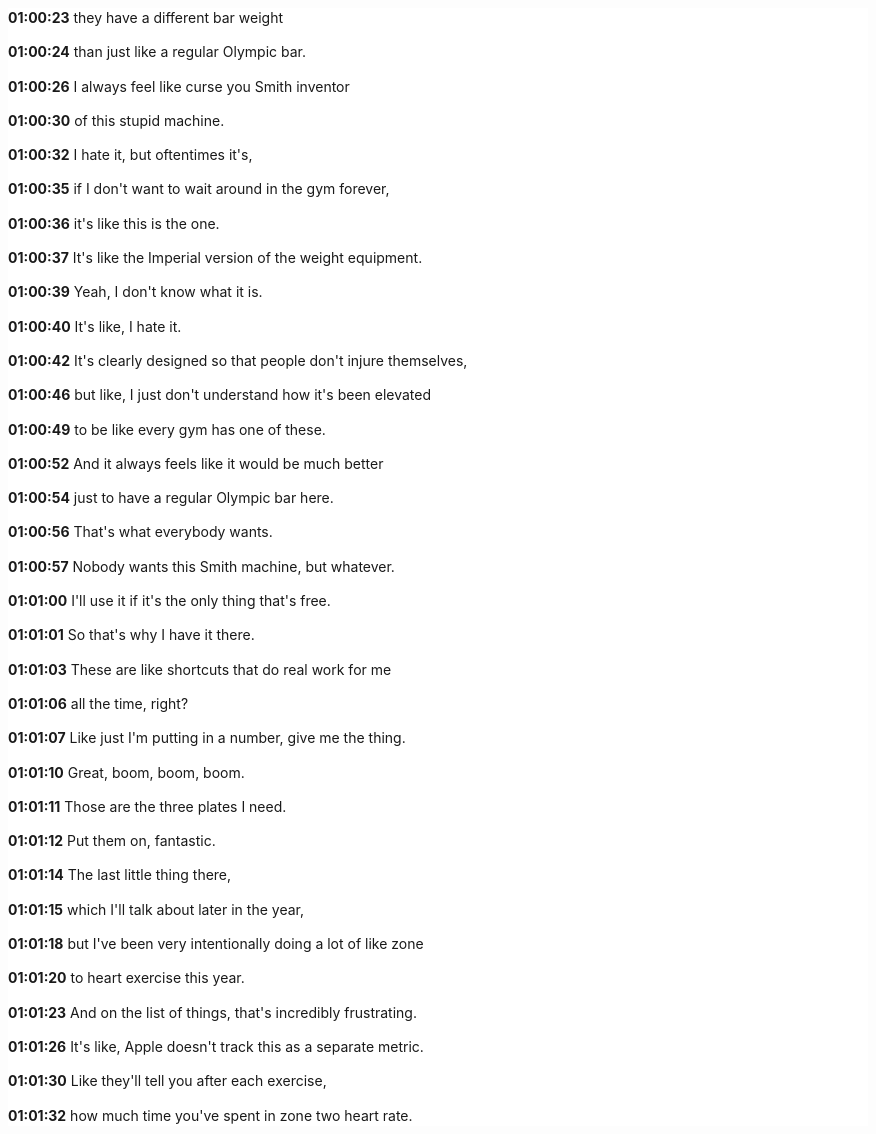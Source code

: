 **01:00:23** they have a different bar weight

**01:00:24** than just like a regular Olympic bar.

**01:00:26** I always feel like curse you Smith inventor

**01:00:30** of this stupid machine.

**01:00:32** I hate it, but oftentimes it's,

**01:00:35** if I don't want to wait around in the gym forever,

**01:00:36** it's like this is the one.

**01:00:37** It's like the Imperial version of the weight equipment.

**01:00:39** Yeah, I don't know what it is.

**01:00:40** It's like, I hate it.

**01:00:42** It's clearly designed so that people don't injure themselves,

**01:00:46** but like, I just don't understand how it's been elevated

**01:00:49** to be like every gym has one of these.

**01:00:52** And it always feels like it would be much better

**01:00:54** just to have a regular Olympic bar here.

**01:00:56** That's what everybody wants.

**01:00:57** Nobody wants this Smith machine, but whatever.

**01:01:00** I'll use it if it's the only thing that's free.

**01:01:01** So that's why I have it there.

**01:01:03** These are like shortcuts that do real work for me

**01:01:06** all the time, right?

**01:01:07** Like just I'm putting in a number, give me the thing.

**01:01:10** Great, boom, boom, boom.

**01:01:11** Those are the three plates I need.

**01:01:12** Put them on, fantastic.

**01:01:14** The last little thing there,

**01:01:15** which I'll talk about later in the year,

**01:01:18** but I've been very intentionally doing a lot of like zone

**01:01:20** to heart exercise this year.

**01:01:23** And on the list of things, that's incredibly frustrating.

**01:01:26** It's like, Apple doesn't track this as a separate metric.

**01:01:30** Like they'll tell you after each exercise,

**01:01:32** how much time you've spent in zone two heart rate.
